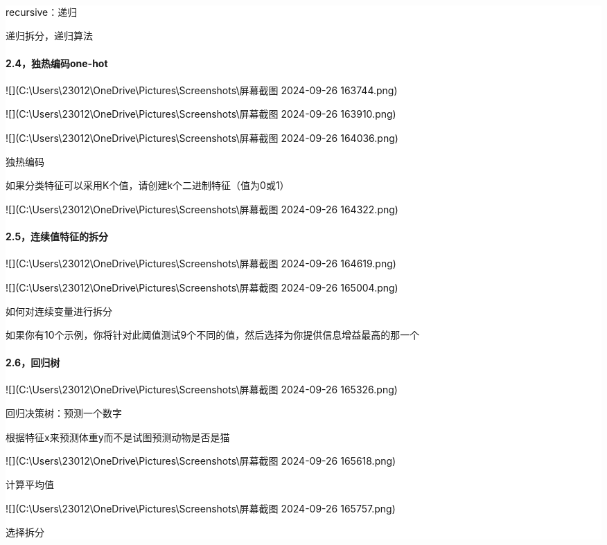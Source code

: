 recursive：递归

递归拆分，递归算法



#### 2.4，独热编码one-hot

![](C:\Users\23012\OneDrive\Pictures\Screenshots\屏幕截图 2024-09-26 163744.png)



![](C:\Users\23012\OneDrive\Pictures\Screenshots\屏幕截图 2024-09-26 163910.png)



![](C:\Users\23012\OneDrive\Pictures\Screenshots\屏幕截图 2024-09-26 164036.png)

独热编码

如果分类特征可以采用K个值，请创建k个二进制特征（值为0或1）



![](C:\Users\23012\OneDrive\Pictures\Screenshots\屏幕截图 2024-09-26 164322.png)



#### 2.5，连续值特征的拆分

![](C:\Users\23012\OneDrive\Pictures\Screenshots\屏幕截图 2024-09-26 164619.png)



![](C:\Users\23012\OneDrive\Pictures\Screenshots\屏幕截图 2024-09-26 165004.png)

如何对连续变量进行拆分

如果你有10个示例，你将针对此阈值测试9个不同的值，然后选择为你提供信息增益最高的那一个



#### 2.6，回归树

![](C:\Users\23012\OneDrive\Pictures\Screenshots\屏幕截图 2024-09-26 165326.png)

回归决策树：预测一个数字

根据特征x来预测体重y而不是试图预测动物是否是猫



![](C:\Users\23012\OneDrive\Pictures\Screenshots\屏幕截图 2024-09-26 165618.png)

计算平均值



![](C:\Users\23012\OneDrive\Pictures\Screenshots\屏幕截图 2024-09-26 165757.png)

选择拆分
